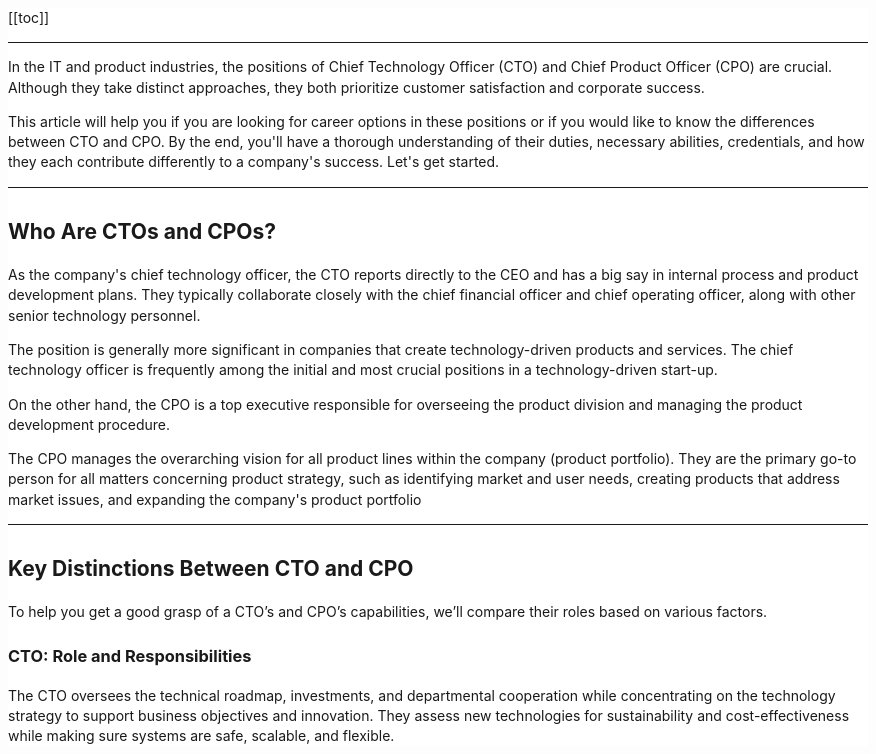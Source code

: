 [[toc]]

---

<SiteInfo
  name="CTO vs. CPO: Roles and Responsibilities of Chief Technical Officer & Chief Product Officer"
  desc="In the IT and product industries, the positions of Chief Technology Officer (CTO) and Chief Product Officer (CPO) are crucial. Although they take distinct approaches, they both prioritize customer satisfaction and corporate success. This article will..."
  url="https://freecodecamp.org/news/cto-vs-cpo-roles-and-responsibilities-of-chief-technical-officer-and-chief-product-officer"
  logo="https://cdn.freecodecamp.org/universal/favicons/favicon.ico"
  preview="https://cdn.hashnode.com/res/hashnode/image/upload/v1744856661504/99e98175-7eba-4ca9-ac99-548f149741c4.png"/>

In the IT and product industries, the positions of Chief Technology Officer (CTO) and Chief Product Officer (CPO) are crucial. Although they take distinct approaches, they both prioritize customer satisfaction and corporate success.

This article will help you if you are looking for career options in these positions or if you would like to know the differences between CTO and CPO. By the end, you'll have a thorough understanding of their duties, necessary abilities, credentials, and how they each contribute differently to a company's success. Let's get started.

---

## Who Are CTOs and CPOs?

As the company's chief technology officer, the CTO reports directly to the CEO and has a big say in internal process and product development plans. They typically collaborate closely with the chief financial officer and chief operating officer, along with other senior technology personnel.

The position is generally more significant in companies that create technology-driven products and services. The chief technology officer is frequently among the initial and most crucial positions in a technology-driven start-up.

On the other hand, the CPO is a top executive responsible for overseeing the product division and managing the product development procedure.

The CPO manages the overarching vision for all product lines within the company (product portfolio). They are the primary go-to person for all matters concerning product strategy, such as identifying market and user needs, creating products that address market issues, and expanding the company's product portfolio

---

## Key Distinctions Between CTO and CPO

To help you get a good grasp of a CTO’s and CPO’s capabilities, we’ll compare their roles based on various factors.

### CTO: Role and Responsibilities

The CTO oversees the technical roadmap, investments, and departmental cooperation while concentrating on the technology strategy to support business objectives and innovation. They assess new technologies for sustainability and cost-effectiveness while making sure systems are safe, scalable, and flexible.
